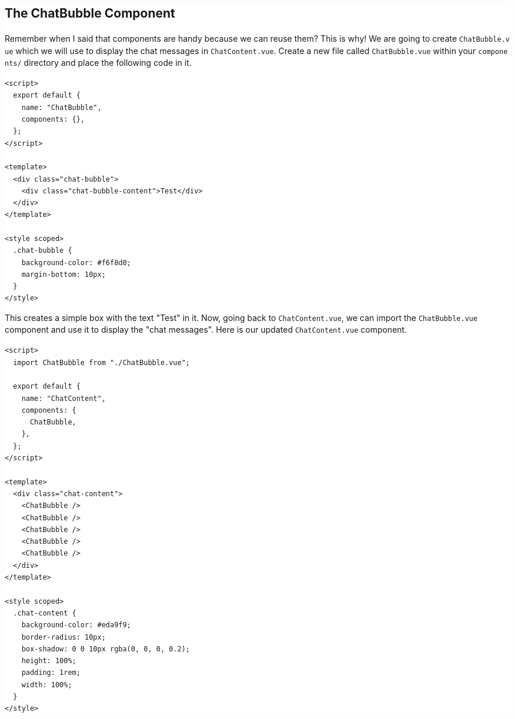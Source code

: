 ## The ChatBubble Component

Remember when I said that components are handy because we can reuse them? This is why! We are going to create `ChatBubble.vue` which we will use to display the chat messages in `ChatContent.vue`. Create a new file called `ChatBubble.vue` within your `components/` directory and place the following code in it.

```html[ChatBubble.vue]
<script>
  export default {
    name: "ChatBubble",
    components: {},
  };
</script>

<template>
  <div class="chat-bubble">
    <div class="chat-bubble-content">Test</div>
  </div>
</template>

<style scoped>
  .chat-bubble {
    background-color: #f6f8d0;
    margin-bottom: 10px;
  }
</style>
```

This creates a simple box with the text "Test" in it. Now, going back to `ChatContent.vue`, we can import the `ChatBubble.vue` component and use it to display the "chat messages". Here is our updated `ChatContent.vue` component.

```html[ChatContent.vue]
<script>
  import ChatBubble from "./ChatBubble.vue";

  export default {
    name: "ChatContent",
    components: {
      ChatBubble,
    },
  };
</script>

<template>
  <div class="chat-content">
    <ChatBubble />
    <ChatBubble />
    <ChatBubble />
    <ChatBubble />
    <ChatBubble />
  </div>
</template>

<style scoped>
  .chat-content {
    background-color: #eda9f9;
    border-radius: 10px;
    box-shadow: 0 0 10px rgba(0, 0, 0, 0.2);
    height: 100%;
    padding: 1rem;
    width: 100%;
  }
</style>
```